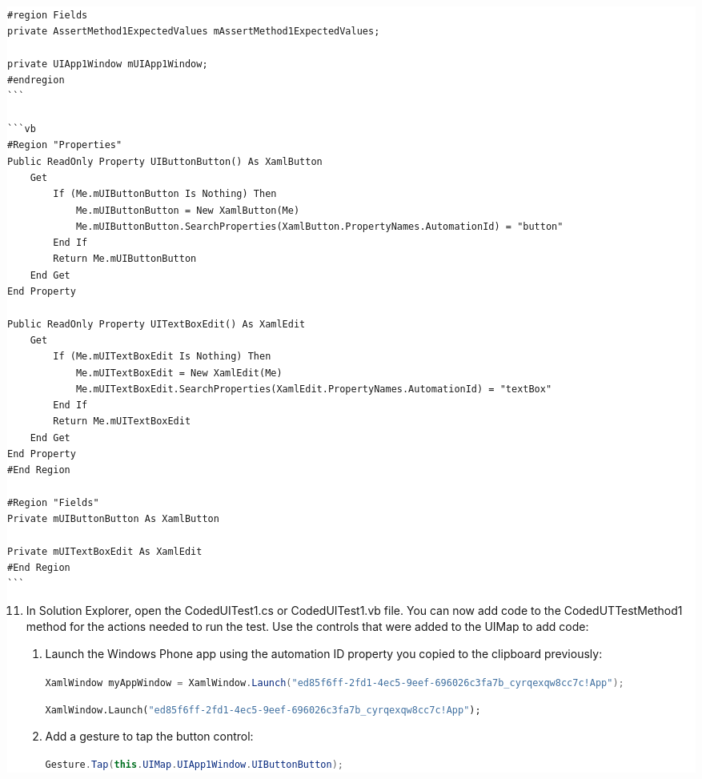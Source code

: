    #region Fields  
    private AssertMethod1ExpectedValues mAssertMethod1ExpectedValues;  
  
    private UIApp1Window mUIApp1Window;  
    #endregion  
    ```  
  
    ```vb  
    #Region "Properties"  
    Public ReadOnly Property UIButtonButton() As XamlButton  
        Get  
            If (Me.mUIButtonButton Is Nothing) Then  
                Me.mUIButtonButton = New XamlButton(Me)  
                Me.mUIButtonButton.SearchProperties(XamlButton.PropertyNames.AutomationId) = "button"  
            End If  
            Return Me.mUIButtonButton  
        End Get  
    End Property  
  
    Public ReadOnly Property UITextBoxEdit() As XamlEdit  
        Get  
            If (Me.mUITextBoxEdit Is Nothing) Then  
                Me.mUITextBoxEdit = New XamlEdit(Me)  
                Me.mUITextBoxEdit.SearchProperties(XamlEdit.PropertyNames.AutomationId) = "textBox"  
            End If  
            Return Me.mUITextBoxEdit  
        End Get  
    End Property  
    #End Region  
  
    #Region "Fields"  
    Private mUIButtonButton As XamlButton  
  
    Private mUITextBoxEdit As XamlEdit  
    #End Region  
    ```  
  
11. In Solution Explorer, open the CodedUITest1.cs or CodedUITest1.vb file. You can now add code to the CodedUTTestMethod1 method for the actions needed to run the test. Use the controls that were added to the UIMap to add code:  
  
    1.  Launch the Windows Phone app using the automation ID property you copied to the clipboard previously:  
  
        ```cs  
        XamlWindow myAppWindow = XamlWindow.Launch("ed85f6ff-2fd1-4ec5-9eef-696026c3fa7b_cyrqexqw8cc7c!App");  
        ```  
  
        ```vb  
        XamlWindow.Launch("ed85f6ff-2fd1-4ec5-9eef-696026c3fa7b_cyrqexqw8cc7c!App");  
        ```  
  
    2.  Add a gesture to tap the button control:  
  
        ```cs  
        Gesture.Tap(this.UIMap.UIApp1Window.UIButtonButton);  
        ```  
  